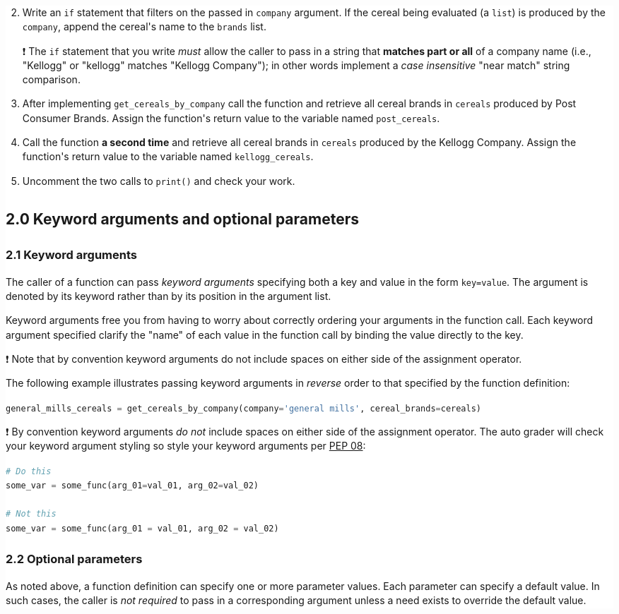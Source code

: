    2. Write an `if` statement that filters on the passed in `company` argument. If the cereal being
      evaluated (a `list`) is produced by the `company`, append the cereal's name to the `brands`
      list.

      :exclamation: The `if` statement that you write _must_ allow the caller to pass in a string
      that __matches part or all__ of a company name (i.e., "Kellogg" or "kellogg" matches "Kellogg
      Company"); in other words implement a _case insensitive_ "near match" string comparison.

2. After implementing `get_cereals_by_company` call the function and retrieve all cereal brands in
   `cereals` produced by Post Consumer Brands. Assign the function's return value to the variable
   named `post_cereals`.

3. Call the function __a second time__ and retrieve all cereal brands in `cereals` produced by the
   Kellogg Company. Assign the function's return value to the variable named `kellogg_cereals`.

4. Uncomment the two calls to `print()` and check your work.

## 2.0 Keyword arguments and optional parameters

### 2.1 Keyword arguments

The caller of a function can pass _keyword arguments_ specifying both a key and value in the form
`key=value`. The argument is denoted by its keyword rather than by its position in the argument
list.

Keyword arguments free you from having to worry about correctly ordering your arguments in the
function call. Each keyword argument specified clarify the "name" of each value in the function call
by binding the value directly to the key.

:exclamation: Note that by convention keyword arguments do not include spaces on either side of the
assignment operator.

The following example illustrates passing keyword arguments in _reverse_ order to that specified by
the function definition:

```python
general_mills_cereals = get_cereals_by_company(company='general mills', cereal_brands=cereals)
```

:exclamation: By convention keyword arguments _do not_ include spaces on either side of the
assignment operator. The auto grader will check your keyword argument styling so style your keyword
arguments per [PEP 08](https://pep8.org/#other-recommendations):

```python
# Do this
some_var = some_func(arg_01=val_01, arg_02=val_02)

# Not this
some_var = some_func(arg_01 = val_01, arg_02 = val_02)
```

### 2.2 Optional parameters

As noted above, a function definition can specify one or more parameter values. Each parameter can
specify a default value. In such cases, the caller is _not required_ to pass in a corresponding
argument unless a need exists to override the default value.
